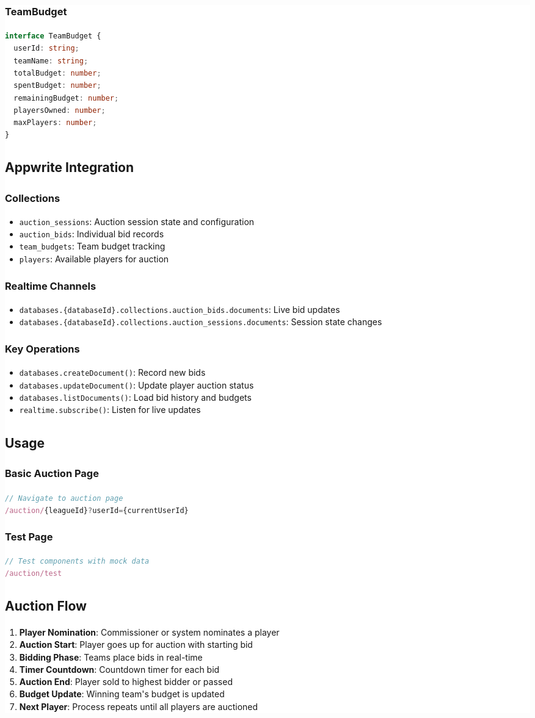### TeamBudget
```typescript
interface TeamBudget {
  userId: string;
  teamName: string;
  totalBudget: number;
  spentBudget: number;
  remainingBudget: number;
  playersOwned: number;
  maxPlayers: number;
}
```

## Appwrite Integration

### Collections
- `auction_sessions`: Auction session state and configuration
- `auction_bids`: Individual bid records
- `team_budgets`: Team budget tracking
- `players`: Available players for auction

### Realtime Channels
- `databases.{databaseId}.collections.auction_bids.documents`: Live bid updates
- `databases.{databaseId}.collections.auction_sessions.documents`: Session state changes

### Key Operations
- `databases.createDocument()`: Record new bids
- `databases.updateDocument()`: Update player auction status
- `databases.listDocuments()`: Load bid history and budgets
- `realtime.subscribe()`: Listen for live updates

## Usage

### Basic Auction Page
```typescript
// Navigate to auction page
/auction/{leagueId}?userId={currentUserId}
```

### Test Page
```typescript
// Test components with mock data
/auction/test
```

## Auction Flow

1. **Player Nomination**: Commissioner or system nominates a player
2. **Auction Start**: Player goes up for auction with starting bid
3. **Bidding Phase**: Teams place bids in real-time
4. **Timer Countdown**: Countdown timer for each bid
5. **Auction End**: Player sold to highest bidder or passed
6. **Budget Update**: Winning team's budget is updated
7. **Next Player**: Process repeats until all players are auctioned
